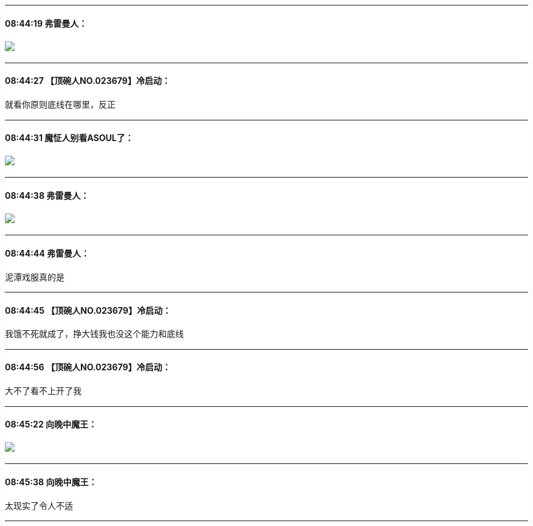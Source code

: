 *****

#### 08:44:19  弗雷曼人：

![](http://gchat.qpic.cn/gchatpic_new/1547952851/614391357-2408332728-B6060C5DF2C2B5644E7287DB9FB0D18C/0?term=2")

*****

#### 08:44:27  【顶碗人NO.023679】冷启动：

就看你原则底线在哪里，反正

*****

#### 08:44:31  魔怔人别看ASOUL了：

![](http://gchat.qpic.cn/gchatpic_new/460929153/614391357-3050415183-2FD518FA4118055C97872F8A4A789FF7/0?term=2")

*****

#### 08:44:38  弗雷曼人：

![](http://gchat.qpic.cn/gchatpic_new/1547952851/614391357-2303069888-BE0E5ACE29F441F985B9449D64EFC7C9/0?term=2")

*****

#### 08:44:44  弗雷曼人：

泥潭戏服真的是

*****

#### 08:44:45  【顶碗人NO.023679】冷启动：

我饿不死就成了，挣大钱我也没这个能力和底线

*****

#### 08:44:56  【顶碗人NO.023679】冷启动：

大不了看不上开了我

*****

#### 08:45:22  向晚中魔王：

![](http://gchat.qpic.cn/gchatpic_new/1759772708/614391357-2247967631-C1BC2E74C4A18E77F6C19AB17CEBB8F8/0?term=2")

*****

#### 08:45:38  向晚中魔王：

太现实了令人不适

*****
